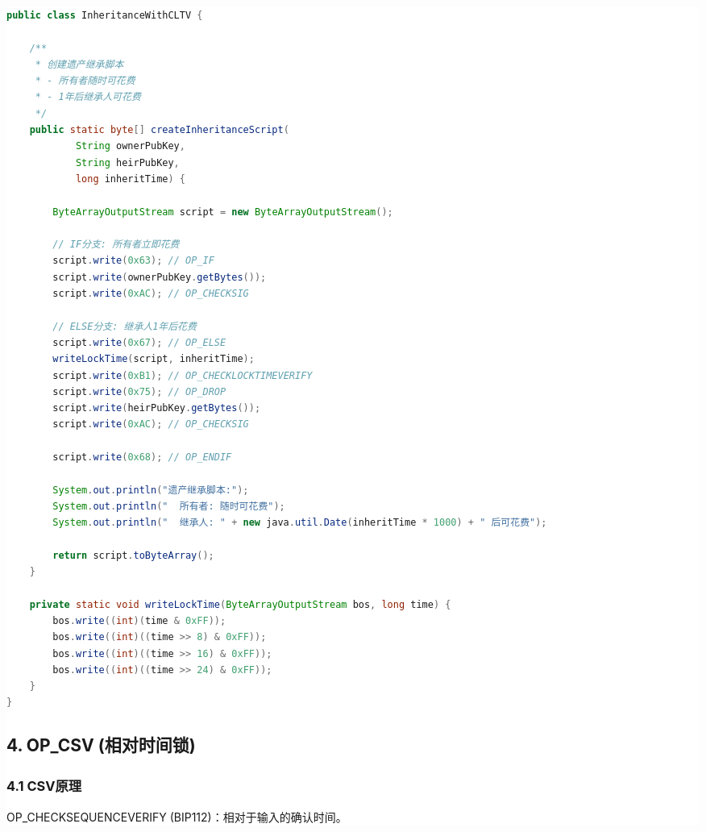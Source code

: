 ```java
public class InheritanceWithCLTV {
    
    /**
     * 创建遗产继承脚本
     * - 所有者随时可花费
     * - 1年后继承人可花费
     */
    public static byte[] createInheritanceScript(
            String ownerPubKey,
            String heirPubKey,
            long inheritTime) {
        
        ByteArrayOutputStream script = new ByteArrayOutputStream();
        
        // IF分支: 所有者立即花费
        script.write(0x63); // OP_IF
        script.write(ownerPubKey.getBytes());
        script.write(0xAC); // OP_CHECKSIG
        
        // ELSE分支: 继承人1年后花费  
        script.write(0x67); // OP_ELSE
        writeLockTime(script, inheritTime);
        script.write(0xB1); // OP_CHECKLOCKTIMEVERIFY
        script.write(0x75); // OP_DROP
        script.write(heirPubKey.getBytes());
        script.write(0xAC); // OP_CHECKSIG
        
        script.write(0x68); // OP_ENDIF
        
        System.out.println("遗产继承脚本:");
        System.out.println("  所有者: 随时可花费");
        System.out.println("  继承人: " + new java.util.Date(inheritTime * 1000) + " 后可花费");
        
        return script.toByteArray();
    }
    
    private static void writeLockTime(ByteArrayOutputStream bos, long time) {
        bos.write((int)(time & 0xFF));
        bos.write((int)((time >> 8) & 0xFF));
        bos.write((int)((time >> 16) & 0xFF));
        bos.write((int)((time >> 24) & 0xFF));
    }
}
```

## 4. OP_CSV (相对时间锁)

### 4.1 CSV原理

OP_CHECKSEQUENCEVERIFY (BIP112)：相对于输入的确认时间。
